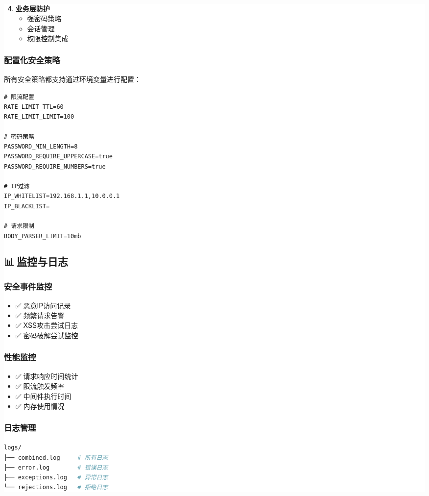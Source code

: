 4. **业务层防护**
   - 强密码策略
   - 会话管理
   - 权限控制集成

### **配置化安全策略**

所有安全策略都支持通过环境变量进行配置：

```env
# 限流配置
RATE_LIMIT_TTL=60
RATE_LIMIT_LIMIT=100

# 密码策略
PASSWORD_MIN_LENGTH=8
PASSWORD_REQUIRE_UPPERCASE=true
PASSWORD_REQUIRE_NUMBERS=true

# IP过滤
IP_WHITELIST=192.168.1.1,10.0.0.1
IP_BLACKLIST=

# 请求限制
BODY_PARSER_LIMIT=10mb
```

## 📊 监控与日志

### **安全事件监控**

- ✅ 恶意IP访问记录
- ✅ 频繁请求告警
- ✅ XSS攻击尝试日志
- ✅ 密码破解尝试监控

### **性能监控**

- ✅ 请求响应时间统计
- ✅ 限流触发频率
- ✅ 中间件执行时间
- ✅ 内存使用情况

### **日志管理**

```bash
logs/
├── combined.log     # 所有日志
├── error.log        # 错误日志
├── exceptions.log   # 异常日志
└── rejections.log   # 拒绝日志
```
